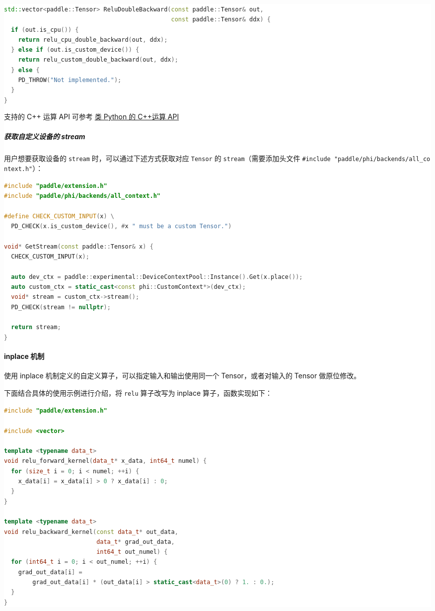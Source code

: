 ```c++
std::vector<paddle::Tensor> ReluDoubleBackward(const paddle::Tensor& out,
                                               const paddle::Tensor& ddx) {
  if (out.is_cpu()) {
    return relu_cpu_double_backward(out, ddx);
  } else if (out.is_custom_device()) {
    return relu_custom_double_backward(out, ddx);
  } else {
    PD_THROW("Not implemented.");
  }
}
```

支持的 C++ 运算 API 可参考 [类 Python 的 C++运算 API](https://www.paddlepaddle.org.cn/documentation/docs/zh/develop/guides/custom_op/new_cpp_op_cn.html#python-c-api)

##### 获取自定义设备的 stream

用户想要获取设备的 `stream` 时，可以通过下述方式获取对应 `Tensor` 的 `stream`（需要添加头文件 `#include "paddle/phi/backends/all_context.h"`）：

```c++
#include "paddle/extension.h"
#include "paddle/phi/backends/all_context.h"

#define CHECK_CUSTOM_INPUT(x) \
  PD_CHECK(x.is_custom_device(), #x " must be a custom Tensor.")

void* GetStream(const paddle::Tensor& x) {
  CHECK_CUSTOM_INPUT(x);

  auto dev_ctx = paddle::experimental::DeviceContextPool::Instance().Get(x.place());
  auto custom_ctx = static_cast<const phi::CustomContext*>(dev_ctx);
  void* stream = custom_ctx->stream();
  PD_CHECK(stream != nullptr);

  return stream;
}
```

#### inplace 机制

使用 inplace 机制定义的自定义算子，可以指定输入和输出使用同一个 Tensor，或者对输入的 Tensor 做原位修改。

下面结合具体的使用示例进行介绍，将 `relu` 算子改写为 inplace 算子，函数实现如下：

```c++
#include "paddle/extension.h"

#include <vector>

template <typename data_t>
void relu_forward_kernel(data_t* x_data, int64_t numel) {
  for (size_t i = 0; i < numel; ++i) {
    x_data[i] = x_data[i] > 0 ? x_data[i] : 0;
  }
}

template <typename data_t>
void relu_backward_kernel(const data_t* out_data,
                          data_t* grad_out_data,
                          int64_t out_numel) {
  for (int64_t i = 0; i < out_numel; ++i) {
    grad_out_data[i] =
        grad_out_data[i] * (out_data[i] > static_cast<data_t>(0) ? 1. : 0.);
  }
}
```
